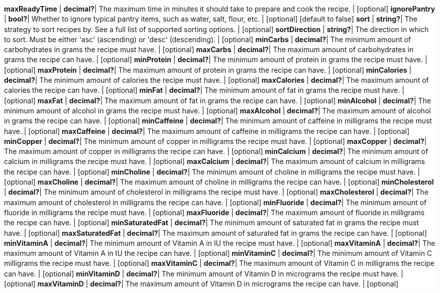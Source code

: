  **maxReadyTime** | **decimal?**| The maximum time in minutes it should take to prepare and cook the recipe. | [optional] 
 **ignorePantry** | **bool?**| Whether to ignore typical pantry items, such as water, salt, flour, etc. | [optional] [default to false]
 **sort** | **string?**| The strategy to sort recipes by. See a full list of supported sorting options. | [optional] 
 **sortDirection** | **string?**| The direction in which to sort. Must be either &#39;asc&#39; (ascending) or &#39;desc&#39; (descending). | [optional] 
 **minCarbs** | **decimal?**| The minimum amount of carbohydrates in grams the recipe must have. | [optional] 
 **maxCarbs** | **decimal?**| The maximum amount of carbohydrates in grams the recipe can have. | [optional] 
 **minProtein** | **decimal?**| The minimum amount of protein in grams the recipe must have. | [optional] 
 **maxProtein** | **decimal?**| The maximum amount of protein in grams the recipe can have. | [optional] 
 **minCalories** | **decimal?**| The minimum amount of calories the recipe must have. | [optional] 
 **maxCalories** | **decimal?**| The maximum amount of calories the recipe can have. | [optional] 
 **minFat** | **decimal?**| The minimum amount of fat in grams the recipe must have. | [optional] 
 **maxFat** | **decimal?**| The maximum amount of fat in grams the recipe can have. | [optional] 
 **minAlcohol** | **decimal?**| The minimum amount of alcohol in grams the recipe must have. | [optional] 
 **maxAlcohol** | **decimal?**| The maximum amount of alcohol in grams the recipe can have. | [optional] 
 **minCaffeine** | **decimal?**| The minimum amount of caffeine in milligrams the recipe must have. | [optional] 
 **maxCaffeine** | **decimal?**| The maximum amount of caffeine in milligrams the recipe can have. | [optional] 
 **minCopper** | **decimal?**| The minimum amount of copper in milligrams the recipe must have. | [optional] 
 **maxCopper** | **decimal?**| The maximum amount of copper in milligrams the recipe can have. | [optional] 
 **minCalcium** | **decimal?**| The minimum amount of calcium in milligrams the recipe must have. | [optional] 
 **maxCalcium** | **decimal?**| The maximum amount of calcium in milligrams the recipe can have. | [optional] 
 **minCholine** | **decimal?**| The minimum amount of choline in milligrams the recipe must have. | [optional] 
 **maxCholine** | **decimal?**| The maximum amount of choline in milligrams the recipe can have. | [optional] 
 **minCholesterol** | **decimal?**| The minimum amount of cholesterol in milligrams the recipe must have. | [optional] 
 **maxCholesterol** | **decimal?**| The maximum amount of cholesterol in milligrams the recipe can have. | [optional] 
 **minFluoride** | **decimal?**| The minimum amount of fluoride in milligrams the recipe must have. | [optional] 
 **maxFluoride** | **decimal?**| The maximum amount of fluoride in milligrams the recipe can have. | [optional] 
 **minSaturatedFat** | **decimal?**| The minimum amount of saturated fat in grams the recipe must have. | [optional] 
 **maxSaturatedFat** | **decimal?**| The maximum amount of saturated fat in grams the recipe can have. | [optional] 
 **minVitaminA** | **decimal?**| The minimum amount of Vitamin A in IU the recipe must have. | [optional] 
 **maxVitaminA** | **decimal?**| The maximum amount of Vitamin A in IU the recipe can have. | [optional] 
 **minVitaminC** | **decimal?**| The minimum amount of Vitamin C milligrams the recipe must have. | [optional] 
 **maxVitaminC** | **decimal?**| The maximum amount of Vitamin C in milligrams the recipe can have. | [optional] 
 **minVitaminD** | **decimal?**| The minimum amount of Vitamin D in micrograms the recipe must have. | [optional] 
 **maxVitaminD** | **decimal?**| The maximum amount of Vitamin D in micrograms the recipe can have. | [optional] 